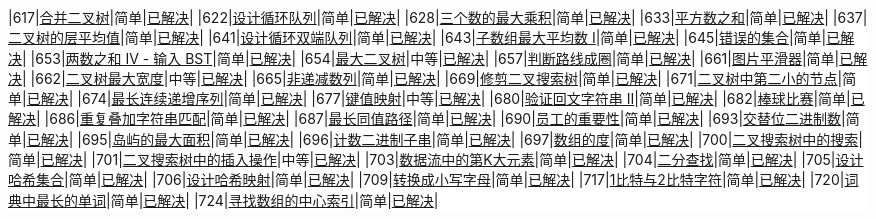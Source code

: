 |617|[合并二叉树](https://leetcode-cn.com/problems/merge-two-binary-trees/)|简单|[已解决](merge-two-binary-trees.cpp)|
|622|[设计循环队列](https://leetcode-cn.com/problems/design-circular-queue/)|简单|[已解决](design-circular-queue.cpp)|
|628|[三个数的最大乘积](https://leetcode-cn.com/problems/maximum-product-of-three-numbers/)|简单|[已解决](maximum-product-of-three-numbers.cpp)|
|633|[平方数之和](https://leetcode-cn.com/problems/sum-of-square-numbers/)|简单|[已解决](sum-of-square-numbers.cpp)|
|637|[二叉树的层平均值](https://leetcode-cn.com/problems/average-of-levels-in-binary-tree/)|简单|[已解决](average-of-levels-in-binary-tree.cpp)|
|641|[设计循环双端队列](https://leetcode-cn.com/problems/design-circular-deque/)|简单|[已解决](design-circular-deque.py)|
|643|[子数组最大平均数 I](https://leetcode-cn.com/problems/maximum-average-subarray-i/)|简单|[已解决](maximum-average-subarray-i.cpp)|
|645|[错误的集合](https://leetcode-cn.com/problems/set-mismatch/)|简单|[已解决](set-mismatch.cpp)|
|653|[两数之和 IV - 输入 BST](https://leetcode-cn.com/problems/two-sum-iv-input-is-a-bst/)|简单|[已解决](two-sum-iv-input-is-a-bst.cpp)|
|654|[最大二叉树](https://leetcode-cn.com/problems/maximum-binary-tree/)|中等|[已解决](maximum-binary-tree.cpp)|
|657|[判断路线成圈](https://leetcode-cn.com/problems/judge-route-circle/)|简单|[已解决](judge-route-circle.cpp)|
|661|[图片平滑器](https://leetcode-cn.com/problems/image-smoother/)|简单|[已解决](image-smoother.cpp)|
|662|[二叉树最大宽度](https://leetcode-cn.com/problems/maximum-width-of-binary-tree/)|中等|[已解决](maximum-width-of-binary-tree.rs)|
|665|[非递减数列](https://leetcode-cn.com/problems/non-decreasing-array/)|简单|[已解决](non-decreasing-array.cpp)|
|669|[修剪二叉搜索树](https://leetcode-cn.com/problems/trim-a-binary-search-tree/)|简单|[已解决](trim-a-binary-search-tree.cpp)|
|671|[二叉树中第二小的节点](https://leetcode-cn.com/problems/second-minimum-node-in-a-binary-tree/)|简单|[已解决](second-minimum-node-in-a-binary-tree.cpp)|
|674|[最长连续递增序列](https://leetcode-cn.com/problems/longest-continuous-increasing-subsequence/)|简单|[已解决](longest-continuous-increasing-subsequence.cpp)|
|677|[键值映射](https://leetcode-cn.com/problems/map-sum-pairs/)|中等|[已解决](map-sum-pairs.rs)|
|680|[验证回文字符串 Ⅱ](https://leetcode-cn.com/problems/valid-palindrome-ii/)|简单|[已解决](valid-palindrome-ii.py)|
|682|[棒球比赛](https://leetcode-cn.com/problems/baseball-game/)|简单|[已解决](baseball-game.cpp)|
|686|[重复叠加字符串匹配](https://leetcode-cn.com/problems/repeated-string-match/)|简单|[已解决](repeated-string-match.cpp)|
|687|[最长同值路径](https://leetcode-cn.com/problems/longest-univalue-path/)|简单|[已解决](longest-univalue-path.cpp)|
|690|[员工的重要性](https://leetcode-cn.com/problems/employee-importance/)|简单|[已解决](employee-importance.cpp)|
|693|[交替位二进制数](https://leetcode-cn.com/problems/binary-number-with-alternating-bits/)|简单|[已解决](binary-number-with-alternating-bits.cpp)|
|695|[岛屿的最大面积](https://leetcode-cn.com/problems/max-area-of-island/)|简单|[已解决](max-area-of-island.cpp)|
|696|[计数二进制子串](https://leetcode-cn.com/problems/count-binary-substrings/)|简单|[已解决](count-binary-substrings.cpp)|
|697|[数组的度](https://leetcode-cn.com/problems/degree-of-an-array/)|简单|[已解决](degree-of-an-array.py)|
|700|[二叉搜索树中的搜索](https://leetcode-cn.com/problems/search-in-a-binary-search-tree/)|简单|[已解决](search-in-a-binary-search-tree.cpp)|
|701|[二叉搜索树中的插入操作](https://leetcode-cn.com/problems/insert-into-a-binary-search-tree/)|中等|[已解决](insert-into-a-binary-search-tree.cpp)|
|703|[数据流中的第K大元素](https://leetcode-cn.com/problems/kth-largest-element-in-a-stream/)|简单|[已解决](kth-largest-element-in-a-stream.cpp)|
|704|[二分查找](https://leetcode-cn.com/problems/binary-search/)|简单|[已解决](binary-search.cpp)|
|705|[设计哈希集合](https://leetcode-cn.com/problems/design-hashset/)|简单|[已解决](design-hashset.cpp)|
|706|[设计哈希映射](https://leetcode-cn.com/problems/design-hashmap/)|简单|[已解决](design-hashmap.cpp)|
|709|[转换成小写字母](https://leetcode-cn.com/problems/to-lower-case/)|简单|[已解决](to-lower-case.cpp)|
|717|[1比特与2比特字符](https://leetcode-cn.com/problems/1-bit-and-2-bit-characters/)|简单|[已解决](1-bit-and-2-bit-characters.cpp)|
|720|[词典中最长的单词](https://leetcode-cn.com/problems/longest-word-in-dictionary/)|简单|[已解决](longest-word-in-dictionary.py)|
|724|[寻找数组的中心索引](https://leetcode-cn.com/problems/find-pivot-index/)|简单|[已解决](find-pivot-index.cpp)|